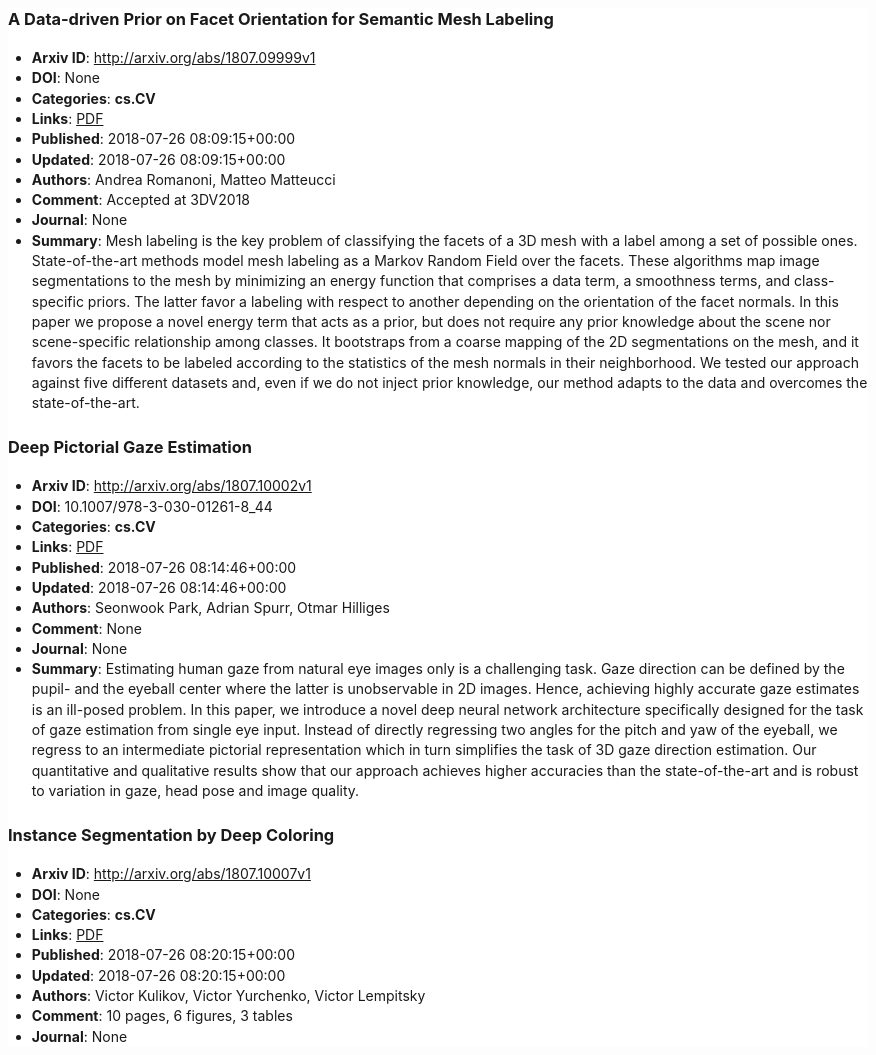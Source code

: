 

### A Data-driven Prior on Facet Orientation for Semantic Mesh Labeling
- **Arxiv ID**: http://arxiv.org/abs/1807.09999v1
- **DOI**: None
- **Categories**: **cs.CV**
- **Links**: [PDF](http://arxiv.org/pdf/1807.09999v1)
- **Published**: 2018-07-26 08:09:15+00:00
- **Updated**: 2018-07-26 08:09:15+00:00
- **Authors**: Andrea Romanoni, Matteo Matteucci
- **Comment**: Accepted at 3DV2018
- **Journal**: None
- **Summary**: Mesh labeling is the key problem of classifying the facets of a 3D mesh with a label among a set of possible ones. State-of-the-art methods model mesh labeling as a Markov Random Field over the facets. These algorithms map image segmentations to the mesh by minimizing an energy function that comprises a data term, a smoothness terms, and class-specific priors. The latter favor a labeling with respect to another depending on the orientation of the facet normals. In this paper we propose a novel energy term that acts as a prior, but does not require any prior knowledge about the scene nor scene-specific relationship among classes. It bootstraps from a coarse mapping of the 2D segmentations on the mesh, and it favors the facets to be labeled according to the statistics of the mesh normals in their neighborhood. We tested our approach against five different datasets and, even if we do not inject prior knowledge, our method adapts to the data and overcomes the state-of-the-art.



### Deep Pictorial Gaze Estimation
- **Arxiv ID**: http://arxiv.org/abs/1807.10002v1
- **DOI**: 10.1007/978-3-030-01261-8_44
- **Categories**: **cs.CV**
- **Links**: [PDF](http://arxiv.org/pdf/1807.10002v1)
- **Published**: 2018-07-26 08:14:46+00:00
- **Updated**: 2018-07-26 08:14:46+00:00
- **Authors**: Seonwook Park, Adrian Spurr, Otmar Hilliges
- **Comment**: None
- **Journal**: None
- **Summary**: Estimating human gaze from natural eye images only is a challenging task. Gaze direction can be defined by the pupil- and the eyeball center where the latter is unobservable in 2D images. Hence, achieving highly accurate gaze estimates is an ill-posed problem. In this paper, we introduce a novel deep neural network architecture specifically designed for the task of gaze estimation from single eye input. Instead of directly regressing two angles for the pitch and yaw of the eyeball, we regress to an intermediate pictorial representation which in turn simplifies the task of 3D gaze direction estimation. Our quantitative and qualitative results show that our approach achieves higher accuracies than the state-of-the-art and is robust to variation in gaze, head pose and image quality.



### Instance Segmentation by Deep Coloring
- **Arxiv ID**: http://arxiv.org/abs/1807.10007v1
- **DOI**: None
- **Categories**: **cs.CV**
- **Links**: [PDF](http://arxiv.org/pdf/1807.10007v1)
- **Published**: 2018-07-26 08:20:15+00:00
- **Updated**: 2018-07-26 08:20:15+00:00
- **Authors**: Victor Kulikov, Victor Yurchenko, Victor Lempitsky
- **Comment**: 10 pages, 6 figures, 3 tables
- **Journal**: None
